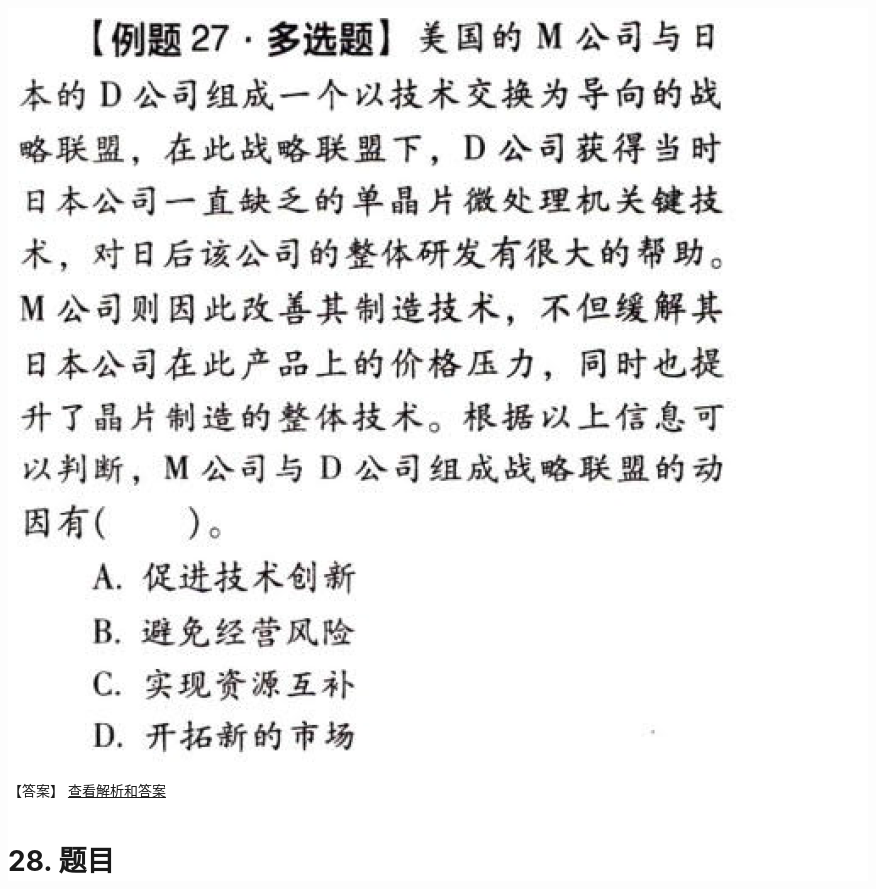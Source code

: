 ![](media/4ba75cf53c147ae203549be0252a576d.png)

【答案】
[查看解析和答案](media/e02720b35617cdabfdde8313a7cbab31.png.md)
# 28. 题目
